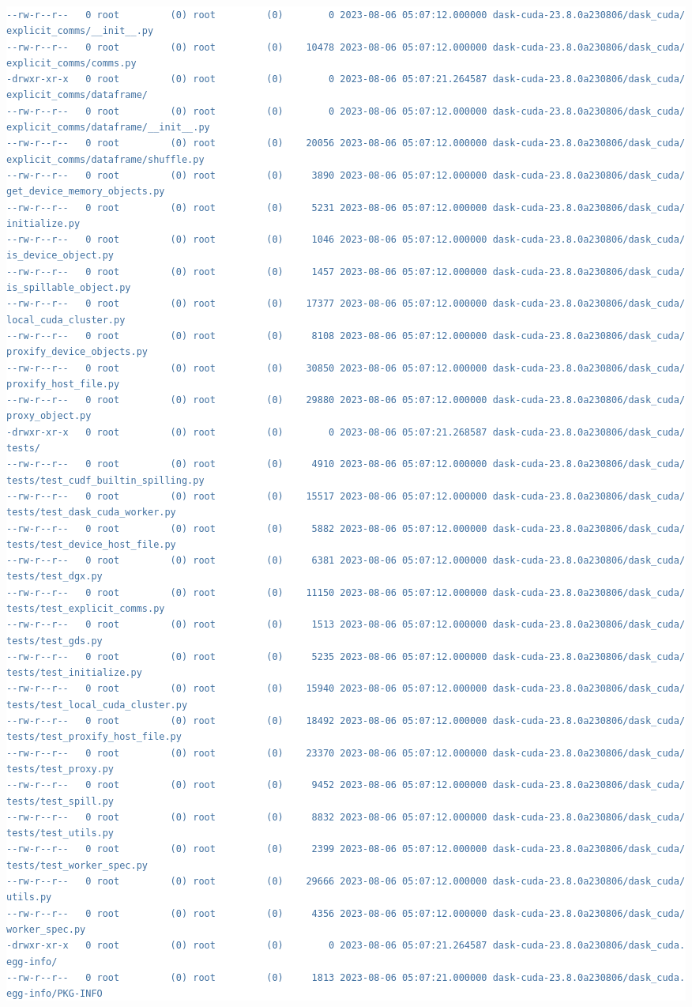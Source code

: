 ```diff
--rw-r--r--   0 root         (0) root         (0)        0 2023-08-06 05:07:12.000000 dask-cuda-23.8.0a230806/dask_cuda/explicit_comms/__init__.py
--rw-r--r--   0 root         (0) root         (0)    10478 2023-08-06 05:07:12.000000 dask-cuda-23.8.0a230806/dask_cuda/explicit_comms/comms.py
-drwxr-xr-x   0 root         (0) root         (0)        0 2023-08-06 05:07:21.264587 dask-cuda-23.8.0a230806/dask_cuda/explicit_comms/dataframe/
--rw-r--r--   0 root         (0) root         (0)        0 2023-08-06 05:07:12.000000 dask-cuda-23.8.0a230806/dask_cuda/explicit_comms/dataframe/__init__.py
--rw-r--r--   0 root         (0) root         (0)    20056 2023-08-06 05:07:12.000000 dask-cuda-23.8.0a230806/dask_cuda/explicit_comms/dataframe/shuffle.py
--rw-r--r--   0 root         (0) root         (0)     3890 2023-08-06 05:07:12.000000 dask-cuda-23.8.0a230806/dask_cuda/get_device_memory_objects.py
--rw-r--r--   0 root         (0) root         (0)     5231 2023-08-06 05:07:12.000000 dask-cuda-23.8.0a230806/dask_cuda/initialize.py
--rw-r--r--   0 root         (0) root         (0)     1046 2023-08-06 05:07:12.000000 dask-cuda-23.8.0a230806/dask_cuda/is_device_object.py
--rw-r--r--   0 root         (0) root         (0)     1457 2023-08-06 05:07:12.000000 dask-cuda-23.8.0a230806/dask_cuda/is_spillable_object.py
--rw-r--r--   0 root         (0) root         (0)    17377 2023-08-06 05:07:12.000000 dask-cuda-23.8.0a230806/dask_cuda/local_cuda_cluster.py
--rw-r--r--   0 root         (0) root         (0)     8108 2023-08-06 05:07:12.000000 dask-cuda-23.8.0a230806/dask_cuda/proxify_device_objects.py
--rw-r--r--   0 root         (0) root         (0)    30850 2023-08-06 05:07:12.000000 dask-cuda-23.8.0a230806/dask_cuda/proxify_host_file.py
--rw-r--r--   0 root         (0) root         (0)    29880 2023-08-06 05:07:12.000000 dask-cuda-23.8.0a230806/dask_cuda/proxy_object.py
-drwxr-xr-x   0 root         (0) root         (0)        0 2023-08-06 05:07:21.268587 dask-cuda-23.8.0a230806/dask_cuda/tests/
--rw-r--r--   0 root         (0) root         (0)     4910 2023-08-06 05:07:12.000000 dask-cuda-23.8.0a230806/dask_cuda/tests/test_cudf_builtin_spilling.py
--rw-r--r--   0 root         (0) root         (0)    15517 2023-08-06 05:07:12.000000 dask-cuda-23.8.0a230806/dask_cuda/tests/test_dask_cuda_worker.py
--rw-r--r--   0 root         (0) root         (0)     5882 2023-08-06 05:07:12.000000 dask-cuda-23.8.0a230806/dask_cuda/tests/test_device_host_file.py
--rw-r--r--   0 root         (0) root         (0)     6381 2023-08-06 05:07:12.000000 dask-cuda-23.8.0a230806/dask_cuda/tests/test_dgx.py
--rw-r--r--   0 root         (0) root         (0)    11150 2023-08-06 05:07:12.000000 dask-cuda-23.8.0a230806/dask_cuda/tests/test_explicit_comms.py
--rw-r--r--   0 root         (0) root         (0)     1513 2023-08-06 05:07:12.000000 dask-cuda-23.8.0a230806/dask_cuda/tests/test_gds.py
--rw-r--r--   0 root         (0) root         (0)     5235 2023-08-06 05:07:12.000000 dask-cuda-23.8.0a230806/dask_cuda/tests/test_initialize.py
--rw-r--r--   0 root         (0) root         (0)    15940 2023-08-06 05:07:12.000000 dask-cuda-23.8.0a230806/dask_cuda/tests/test_local_cuda_cluster.py
--rw-r--r--   0 root         (0) root         (0)    18492 2023-08-06 05:07:12.000000 dask-cuda-23.8.0a230806/dask_cuda/tests/test_proxify_host_file.py
--rw-r--r--   0 root         (0) root         (0)    23370 2023-08-06 05:07:12.000000 dask-cuda-23.8.0a230806/dask_cuda/tests/test_proxy.py
--rw-r--r--   0 root         (0) root         (0)     9452 2023-08-06 05:07:12.000000 dask-cuda-23.8.0a230806/dask_cuda/tests/test_spill.py
--rw-r--r--   0 root         (0) root         (0)     8832 2023-08-06 05:07:12.000000 dask-cuda-23.8.0a230806/dask_cuda/tests/test_utils.py
--rw-r--r--   0 root         (0) root         (0)     2399 2023-08-06 05:07:12.000000 dask-cuda-23.8.0a230806/dask_cuda/tests/test_worker_spec.py
--rw-r--r--   0 root         (0) root         (0)    29666 2023-08-06 05:07:12.000000 dask-cuda-23.8.0a230806/dask_cuda/utils.py
--rw-r--r--   0 root         (0) root         (0)     4356 2023-08-06 05:07:12.000000 dask-cuda-23.8.0a230806/dask_cuda/worker_spec.py
-drwxr-xr-x   0 root         (0) root         (0)        0 2023-08-06 05:07:21.264587 dask-cuda-23.8.0a230806/dask_cuda.egg-info/
--rw-r--r--   0 root         (0) root         (0)     1813 2023-08-06 05:07:21.000000 dask-cuda-23.8.0a230806/dask_cuda.egg-info/PKG-INFO
```